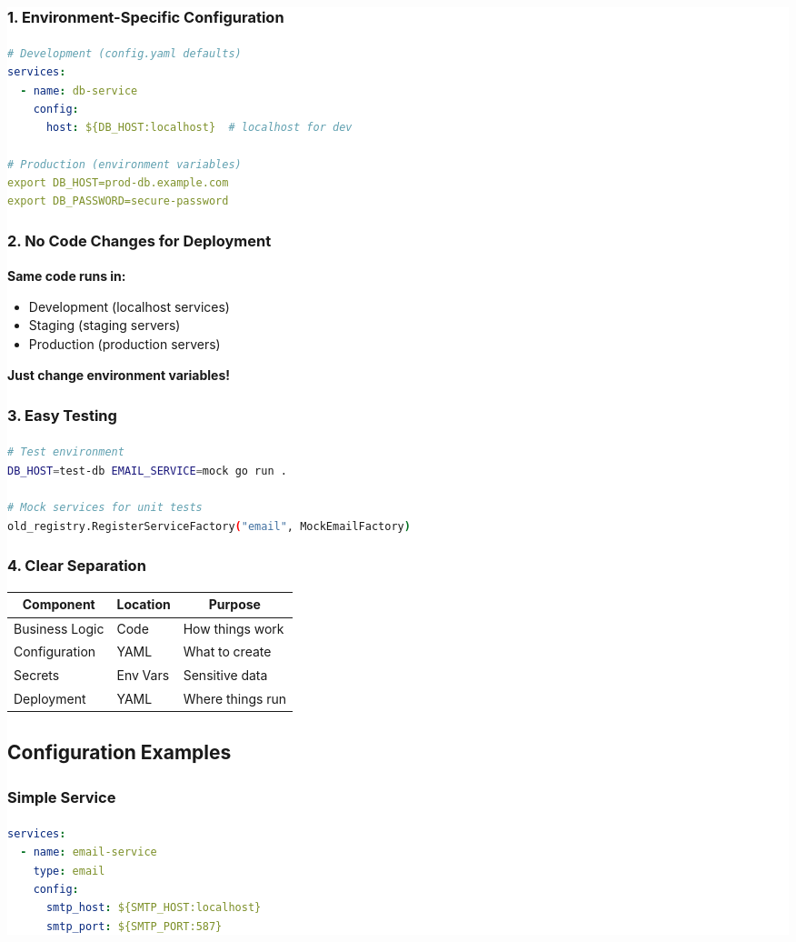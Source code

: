 ### 1. Environment-Specific Configuration

```yaml
# Development (config.yaml defaults)
services:
  - name: db-service
    config:
      host: ${DB_HOST:localhost}  # localhost for dev

# Production (environment variables)
export DB_HOST=prod-db.example.com
export DB_PASSWORD=secure-password
```

### 2. No Code Changes for Deployment

**Same code runs in:**
- Development (localhost services)
- Staging (staging servers)
- Production (production servers)

**Just change environment variables!**

### 3. Easy Testing

```bash
# Test environment
DB_HOST=test-db EMAIL_SERVICE=mock go run .

# Mock services for unit tests
old_registry.RegisterServiceFactory("email", MockEmailFactory)
```

### 4. Clear Separation

| Component | Location | Purpose |
|-----------|----------|---------|
| Business Logic | Code | How things work |
| Configuration | YAML | What to create |
| Secrets | Env Vars | Sensitive data |
| Deployment | YAML | Where things run |

## Configuration Examples

### Simple Service

```yaml
services:
  - name: email-service
    type: email
    config:
      smtp_host: ${SMTP_HOST:localhost}
      smtp_port: ${SMTP_PORT:587}
```
